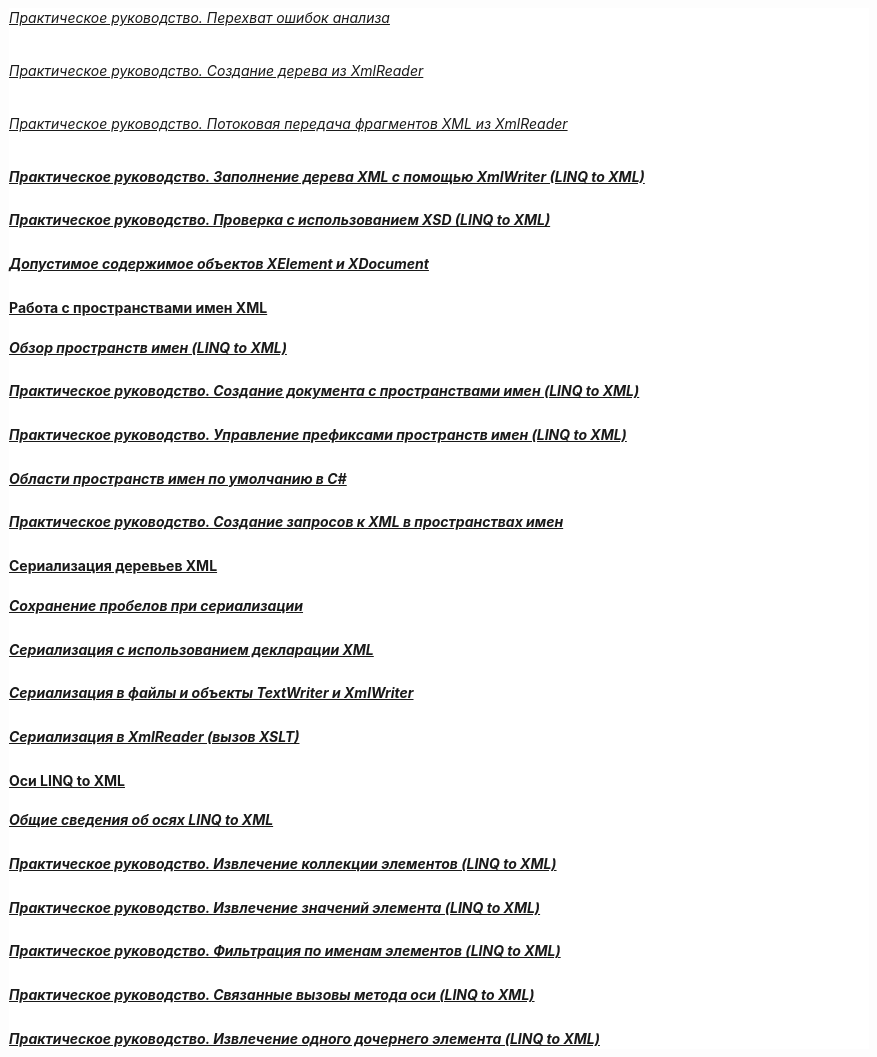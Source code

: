 ###### [Практическое руководство. Перехват ошибок анализа](how-to-catch-parsing-errors.md)
###### [Практическое руководство. Создание дерева из XmlReader](how-to-create-a-tree-from-an-xmlreader.md)
###### [Практическое руководство. Потоковая передача фрагментов XML из XmlReader](how-to-stream-xml-fragments-from-an-xmlreader.md)
##### [Практическое руководство. Заполнение дерева XML с помощью XmlWriter (LINQ to XML)](how-to-populate-an-xml-tree-with-an-xmlwriter-linq-to-xml.md)
##### [Практическое руководство. Проверка с использованием XSD (LINQ to XML)](how-to-validate-using-xsd-linq-to-xml.md)
##### [Допустимое содержимое объектов XElement и XDocument](valid-content-of-xelement-and-xdocument-objects3.md)
#### [Работа с пространствами имен XML](working-with-xml-namespaces.md)
##### [Обзор пространств имен (LINQ to XML)](namespaces-overview-linq-to-xml.md)
##### [Практическое руководство. Создание документа с пространствами имен (LINQ to XML)](how-to-create-a-document-with-namespaces-linq-to-xml.md)
##### [Практическое руководство. Управление префиксами пространств имен (LINQ to XML)](how-to-control-namespace-prefixes-linq-to-xml.md)
##### [Области пространств имен по умолчанию в C#](scope-of-default-namespaces.md)
##### [Практическое руководство. Создание запросов к XML в пространствах имен](how-to-write-queries-on-xml-in-namespaces.md)
#### [Сериализация деревьев XML](serializing-xml-trees.md)
##### [Сохранение пробелов при сериализации](preserving-white-space-while-serializing.md)
##### [Сериализация с использованием декларации XML](serializing-with-an-xml-declaration.md)
##### [Сериализация в файлы и объекты TextWriter и XmlWriter](serializing-to-files-textwriters-and-xmlwriters.md)
##### [Сериализация в XmlReader (вызов XSLT)](serializing-to-an-xmlreader-invoking-xslt.md)
#### [Оси LINQ to XML](linq-to-xml-axes.md)
##### [Общие сведения об осях LINQ to XML](linq-to-xml-axes-overview.md)
##### [Практическое руководство. Извлечение коллекции элементов (LINQ to XML)](how-to-retrieve-a-collection-of-elements-linq-to-xml.md)
##### [Практическое руководство. Извлечение значений элемента (LINQ to XML)](how-to-retrieve-the-value-of-an-element-linq-to-xml.md)
##### [Практическое руководство. Фильтрация по именам элементов (LINQ to XML)](how-to-filter-on-element-names-linq-to-xml.md)
##### [Практическое руководство. Связанные вызовы метода оси (LINQ to XML)](how-to-chain-axis-method-calls-linq-to-xml.md)
##### [Практическое руководство. Извлечение одного дочернего элемента (LINQ to XML)](how-to-retrieve-a-single-child-element-linq-to-xml.md)